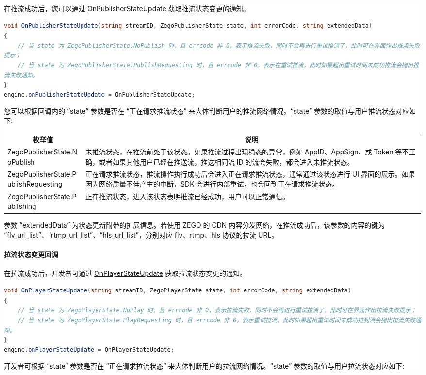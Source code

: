 在推流成功后，您可以通过 [OnPublisherStateUpdate](https://doc-zh.zego.im/article/api?doc=Express_Video_SDK_API~cs_unity3d~class~IZegoEventHandler#on-publisher-state-update) 获取推流状态变更的通知。

```csharp
void OnPublisherStateUpdate(string streamID, ZegoPublisherState state, int errorCode, string extendedData)
{
    // 当 state 为 ZegoPublisherState.NoPublish 时，且 errcode 非 0，表示推流失败，同时不会再进行重试推流了，此时可在界面作出推流失败提示；
    // 当 state 为 ZegoPublisherState.PublishRequesting 时，且 errcode 非 0，表示在重试推流，此时如果超出重试时间未成功推流会抛出推流失败通知。
}
engine.onPublisherStateUpdate = OnPublisherStateUpdate;
```

您可以根据回调内的 “state” 参数是否在 “正在请求推流状态” 来大体判断用户的推流网络情况。“state” 参数的取值与用户推流状态对应如下:

<table>

<tbody><tr>
<th>枚举值</th>
<th>说明</th>
</tr>
<tr>
<td>ZegoPublisherState.NoPublish</td>
<td>未推流状态，在推流前处于该状态。如果推流过程出现稳态的异常，例如 AppID、AppSign、或 Token 等不正确，或者如果其他用户已经在推送流，推送相同流 ID 的流会失败，都会进入未推流状态。</td>
</tr>
<tr>
<td>ZegoPublisherState.PublishRequesting</td>
<td>正在请求推流状态，推流操作执行成功后会进入正在请求推流状态，通常通过该状态进行 UI 界面的展示。如果因为网络质量不佳产生的中断，SDK 会进行内部重试，也会回到正在请求推流状态。</td>
</tr>
<tr>
<td>ZegoPublisherState.Publishing</td>
<td>正在推流状态，进入该状态表明推流已经成功，用户可以正常通信。</td>
</tr>
</tbody></table>

参数 “extendedData” 为状态更新附带的扩展信息。若使用 ZEGO 的 CDN 内容分发网络，在推流成功后，该参数的内容的键为 “flv_url_list”、“rtmp_url_list”、“hls_url_list”，分别对应 flv、rtmp、hls 协议的拉流 URL。

#### 拉流状态变更回调

在拉流成功后，开发者可通过 [OnPlayerStateUpdate](https://doc-zh.zego.im/article/api?doc=Express_Video_SDK_API~cs_unity3d~class~IZegoEventHandler#on-player-state-update) 获取拉流状态变更的通知。

```csharp
void OnPlayerStateUpdate(string streamID, ZegoPlayerState state, int errorCode, string extendedData)
{
    // 当 state 为 ZegoPlayerState.NoPlay 时，且 errcode 非 0，表示拉流失败，同时不会再进行重试拉流了，此时可在界面作出拉流失败提示；
    // 当 state 为 ZegoPlayerState.PlayRequesting 时，且 errcode 非 0，表示重试拉流，此时如果超出重试时间未成功拉到流会抛出拉流失败通知。
}
engine.onPlayerStateUpdate = OnPlayerStateUpdate;
```

开发者可根据 “state” 参数是否在 “正在请求拉流状态” 来大体判断用户的拉流网络情况。“state” 参数的取值与用户拉流状态对应如下:
